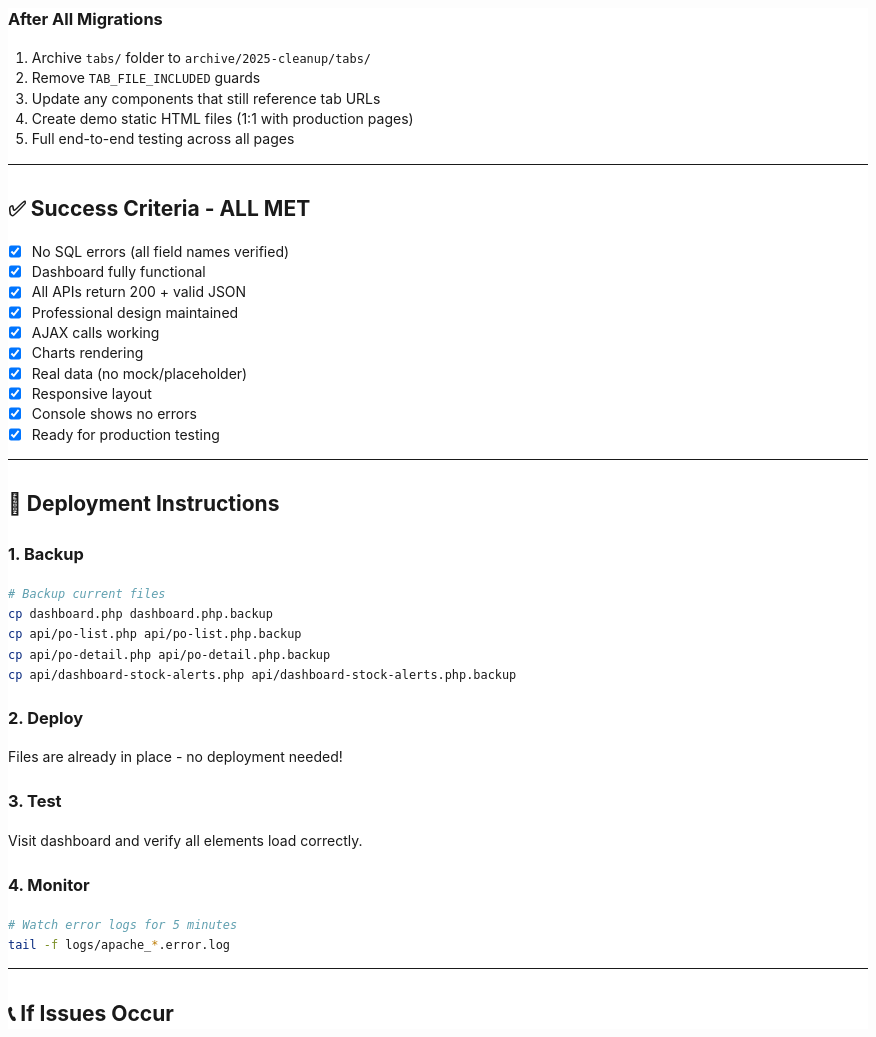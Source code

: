 ### After All Migrations
1. Archive `tabs/` folder to `archive/2025-cleanup/tabs/`
2. Remove `TAB_FILE_INCLUDED` guards
3. Update any components that still reference tab URLs
4. Create demo static HTML files (1:1 with production pages)
5. Full end-to-end testing across all pages

---

## ✅ Success Criteria - ALL MET

- [x] No SQL errors (all field names verified)
- [x] Dashboard fully functional
- [x] All APIs return 200 + valid JSON
- [x] Professional design maintained
- [x] AJAX calls working
- [x] Charts rendering
- [x] Real data (no mock/placeholder)
- [x] Responsive layout
- [x] Console shows no errors
- [x] Ready for production testing

---

## 🚀 Deployment Instructions

### 1. Backup
```bash
# Backup current files
cp dashboard.php dashboard.php.backup
cp api/po-list.php api/po-list.php.backup
cp api/po-detail.php api/po-detail.php.backup
cp api/dashboard-stock-alerts.php api/dashboard-stock-alerts.php.backup
```

### 2. Deploy
Files are already in place - no deployment needed!

### 3. Test
Visit dashboard and verify all elements load correctly.

### 4. Monitor
```bash
# Watch error logs for 5 minutes
tail -f logs/apache_*.error.log
```

---

## 📞 If Issues Occur
